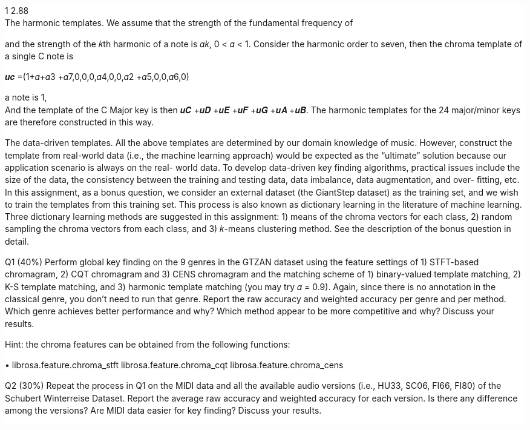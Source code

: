 </div>
<div class="column">
1 2.88

</div>
</div>
<div class="layoutArea">
<div class="column">
The harmonic templates. We assume that the strength of the fundamental frequency of

and the strength of the 𝑘th harmonic of a note is 𝛼𝑘, 0 &lt; 𝛼 &lt; 1. Consider the harmonic order to seven, then the chroma template of a single C note is

𝒖𝒄 =(1+𝛼+𝛼3 +𝛼7,0,0,0,𝛼4,0,0,𝛼2 +𝛼5,0,0,𝛼6,0)

</div>
</div>
<div class="layoutArea">
<div class="column">
a note is 1,

</div>
</div>
</div>
</div>
<div class="page" title="Page 6">
<div class="layoutArea">
<div class="column">
And the template of the C Major key is then 𝒖𝑪 +𝒖𝑫 +𝒖𝑬 +𝒖𝑭 +𝒖𝑮 +𝒖𝑨 +𝒖𝑩. The harmonic templates for the 24 major/minor keys are therefore constructed in this way.

The data-driven templates. All the above templates are determined by our domain knowledge of music. However, construct the template from real-world data (i.e., the machine learning approach) would be expected as the “ultimate” solution because our application scenario is always on the real- world data. To develop data-driven key finding algorithms, practical issues include the size of the data, the consistency between the training and testing data, data imbalance, data augmentation, and over- fitting, etc. In this assignment, as a bonus question, we consider an external dataset (the GiantStep dataset) as the training set, and we wish to train the templates from this training set. This process is also known as dictionary learning in the literature of machine learning. Three dictionary learning methods are suggested in this assignment: 1) means of the chroma vectors for each class, 2) random sampling the chroma vectors from each class, and 3) 𝑘-means clustering method. See the description of the bonus question in detail.

Q1 (40%) Perform global key finding on the 9 genres in the GTZAN dataset using the feature settings of 1) STFT-based chromagram, 2) CQT chromagram and 3) CENS chromagram and the matching scheme of 1) binary-valued template matching, 2) K-S template matching, and 3) harmonic template matching (you may try 𝛼 = 0.9). Again, since there is no annotation in the classical genre, you don’t need to run that genre. Report the raw accuracy and weighted accuracy per genre and per method. Which genre achieves better performance and why? Which method appear to be more competitive and why? Discuss your results.

Hint: the chroma features can be obtained from the following functions:

• librosa.feature.chroma_stft librosa.feature.chroma_cqt librosa.feature.chroma_cens

Q2 (30%) Repeat the process in Q1 on the MIDI data and all the available audio versions (i.e., HU33, SC06, FI66, FI80) of the Schubert Winterreise Dataset. Report the average raw accuracy and weighted accuracy for each version. Is there any difference among the versions? Are MIDI data easier for key finding? Discuss your results.
